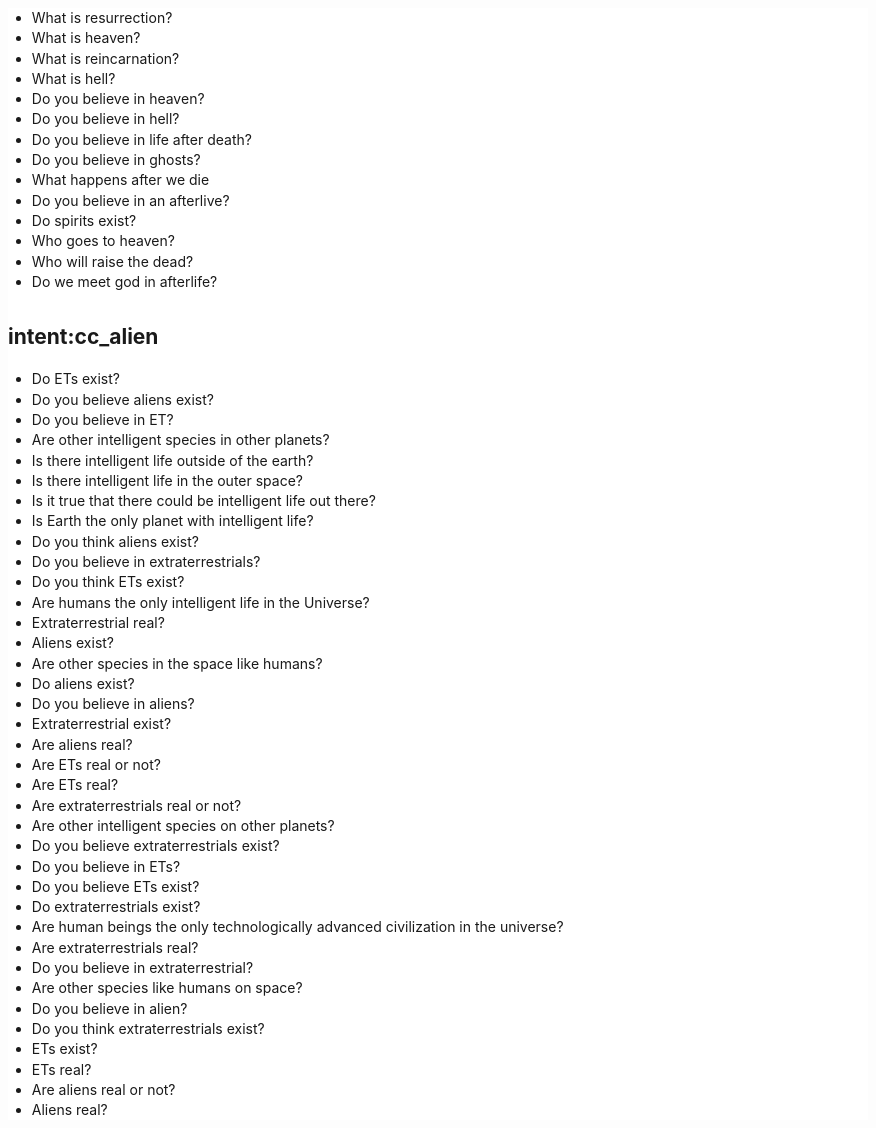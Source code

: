 - What is resurrection?
- What is heaven?
- What is reincarnation?
- What is hell?
- Do you believe in heaven?
- Do you believe in hell?
- Do you believe in life after death?
- Do you believe in ghosts?
- What happens after we die
- Do you believe in an afterlive?
- Do spirits exist?
- Who goes to heaven?
- Who will raise the dead?
- Do we meet god in afterlife?

## intent:cc_alien
- Do ETs exist?
- Do you believe aliens exist?
- Do you believe in ET?
- Are other intelligent species in other planets?
- Is there intelligent life outside of the earth?
- Is there intelligent life in the outer space?
- Is it true that there could be intelligent life out there?
- Is Earth the only planet with intelligent life?
- Do you think aliens exist?
- Do you believe in extraterrestrials?
- Do you think ETs exist?
- Are humans the only intelligent life in the Universe?
- Extraterrestrial real?
- Aliens exist?
- Are other species in the space like humans?
- Do aliens exist?
- Do you believe in aliens?
- Extraterrestrial exist?
- Are aliens real?
- Are ETs real or not?
- Are ETs real?
- Are extraterrestrials real or not?
- Are other intelligent species on other planets?
- Do you believe extraterrestrials exist?
- Do you believe in ETs?
- Do you believe ETs exist?
- Do extraterrestrials exist?
- Are human beings the only technologically advanced civilization in the universe?
- Are extraterrestrials real?
- Do you believe in extraterrestrial?
- Are other species like humans on space?
- Do you believe in alien?
- Do you think extraterrestrials exist?
- ETs exist?
- ETs real?
- Are aliens real or not?
- Aliens real?
